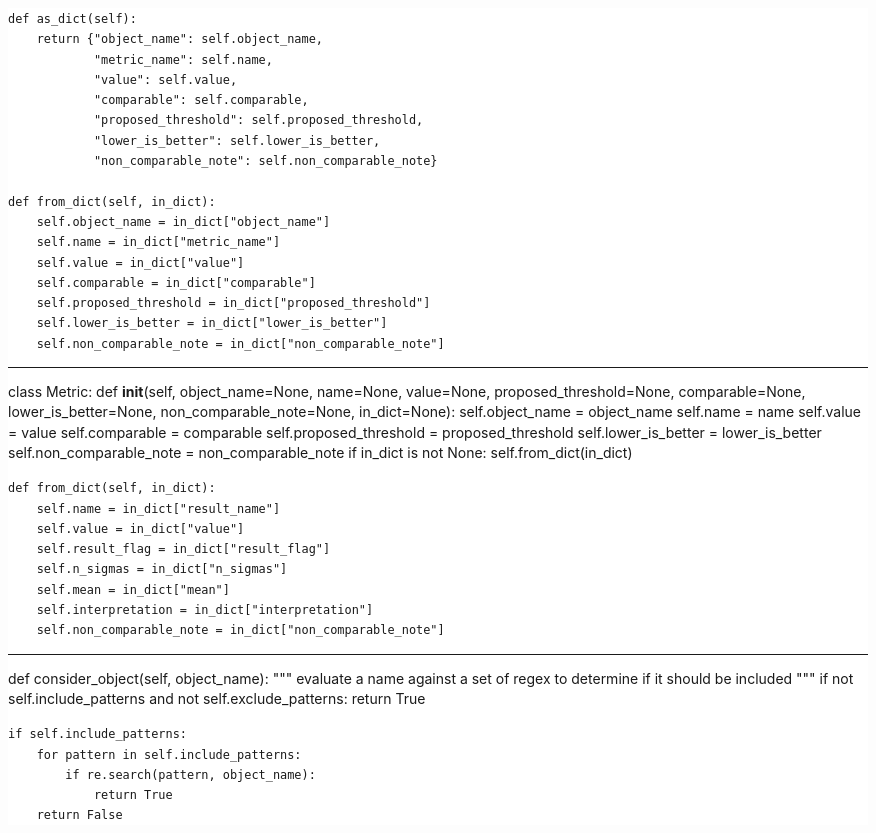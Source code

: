     def as_dict(self):
        return {"object_name": self.object_name,
                "metric_name": self.name,
                "value": self.value,
                "comparable": self.comparable,
                "proposed_threshold": self.proposed_threshold,
                "lower_is_better": self.lower_is_better,
                "non_comparable_note": self.non_comparable_note}

    def from_dict(self, in_dict):
        self.object_name = in_dict["object_name"]
        self.name = in_dict["metric_name"]
        self.value = in_dict["value"]
        self.comparable = in_dict["comparable"]
        self.proposed_threshold = in_dict["proposed_threshold"]
        self.lower_is_better = in_dict["lower_is_better"]
        self.non_comparable_note = in_dict["non_comparable_note"]

---

class Metric:
    def __init__(self, object_name=None, name=None, value=None, proposed_threshold=None, comparable=None, lower_is_better=None, non_comparable_note=None, in_dict=None):
        self.object_name = object_name
        self.name = name
        self.value = value
        self.comparable = comparable
        self.proposed_threshold = proposed_threshold
        self.lower_is_better = lower_is_better
        self.non_comparable_note = non_comparable_note
        if in_dict is not None:
            self.from_dict(in_dict)

    def from_dict(self, in_dict):
        self.name = in_dict["result_name"]
        self.value = in_dict["value"]
        self.result_flag = in_dict["result_flag"]
        self.n_sigmas = in_dict["n_sigmas"]
        self.mean = in_dict["mean"]
        self.interpretation = in_dict["interpretation"]
        self.non_comparable_note = in_dict["non_comparable_note"]

---

def consider_object(self, object_name):
    """
    evaluate a name against a set of regex to determine if it should be included
    """
    if not self.include_patterns and not self.exclude_patterns:
        return True

    if self.include_patterns:
        for pattern in self.include_patterns:
            if re.search(pattern, object_name):
                return True
        return False
